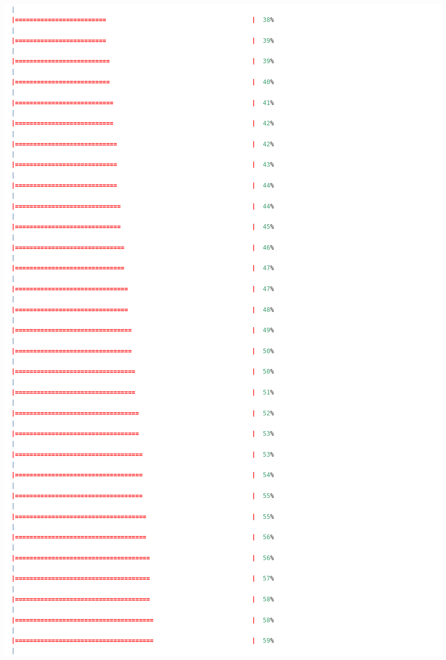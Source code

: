 ```r
  |
  |=========================                                        |  38%
  |
  |=========================                                        |  39%
  |
  |==========================                                       |  39%
  |
  |==========================                                       |  40%
  |
  |===========================                                      |  41%
  |
  |===========================                                      |  42%
  |
  |============================                                     |  42%
  |
  |============================                                     |  43%
  |
  |============================                                     |  44%
  |
  |=============================                                    |  44%
  |
  |=============================                                    |  45%
  |
  |==============================                                   |  46%
  |
  |==============================                                   |  47%
  |
  |===============================                                  |  47%
  |
  |===============================                                  |  48%
  |
  |================================                                 |  49%
  |
  |================================                                 |  50%
  |
  |=================================                                |  50%
  |
  |=================================                                |  51%
  |
  |==================================                               |  52%
  |
  |==================================                               |  53%
  |
  |===================================                              |  53%
  |
  |===================================                              |  54%
  |
  |===================================                              |  55%
  |
  |====================================                             |  55%
  |
  |====================================                             |  56%
  |
  |=====================================                            |  56%
  |
  |=====================================                            |  57%
  |
  |=====================================                            |  58%
  |
  |======================================                           |  58%
  |
  |======================================                           |  59%
  |
```
